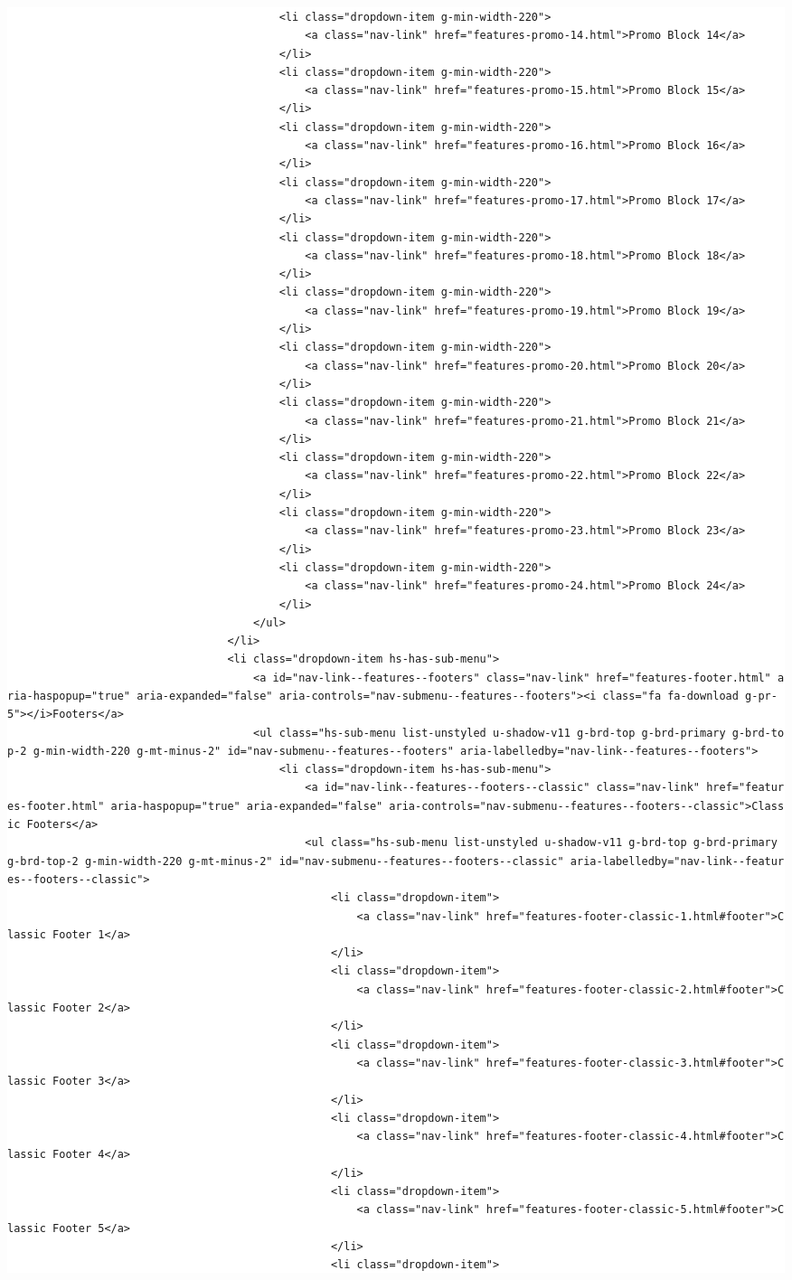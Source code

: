                                               <li class="dropdown-item g-min-width-220">
                                                  <a class="nav-link" href="features-promo-14.html">Promo Block 14</a>
                                              </li>
                                              <li class="dropdown-item g-min-width-220">
                                                  <a class="nav-link" href="features-promo-15.html">Promo Block 15</a>
                                              </li>
                                              <li class="dropdown-item g-min-width-220">
                                                  <a class="nav-link" href="features-promo-16.html">Promo Block 16</a>
                                              </li>
                                              <li class="dropdown-item g-min-width-220">
                                                  <a class="nav-link" href="features-promo-17.html">Promo Block 17</a>
                                              </li>
                                              <li class="dropdown-item g-min-width-220">
                                                  <a class="nav-link" href="features-promo-18.html">Promo Block 18</a>
                                              </li>
                                              <li class="dropdown-item g-min-width-220">
                                                  <a class="nav-link" href="features-promo-19.html">Promo Block 19</a>
                                              </li>
                                              <li class="dropdown-item g-min-width-220">
                                                  <a class="nav-link" href="features-promo-20.html">Promo Block 20</a>
                                              </li>
                                              <li class="dropdown-item g-min-width-220">
                                                  <a class="nav-link" href="features-promo-21.html">Promo Block 21</a>
                                              </li>
                                              <li class="dropdown-item g-min-width-220">
                                                  <a class="nav-link" href="features-promo-22.html">Promo Block 22</a>
                                              </li>
                                              <li class="dropdown-item g-min-width-220">
                                                  <a class="nav-link" href="features-promo-23.html">Promo Block 23</a>
                                              </li>
                                              <li class="dropdown-item g-min-width-220">
                                                  <a class="nav-link" href="features-promo-24.html">Promo Block 24</a>
                                              </li>
                                          </ul>
                                      </li>
                                      <li class="dropdown-item hs-has-sub-menu">
                                          <a id="nav-link--features--footers" class="nav-link" href="features-footer.html" aria-haspopup="true" aria-expanded="false" aria-controls="nav-submenu--features--footers"><i class="fa fa-download g-pr-5"></i>Footers</a>
                                          <ul class="hs-sub-menu list-unstyled u-shadow-v11 g-brd-top g-brd-primary g-brd-top-2 g-min-width-220 g-mt-minus-2" id="nav-submenu--features--footers" aria-labelledby="nav-link--features--footers">
                                              <li class="dropdown-item hs-has-sub-menu">
                                                  <a id="nav-link--features--footers--classic" class="nav-link" href="features-footer.html" aria-haspopup="true" aria-expanded="false" aria-controls="nav-submenu--features--footers--classic">Classic Footers</a>
                                                  <ul class="hs-sub-menu list-unstyled u-shadow-v11 g-brd-top g-brd-primary g-brd-top-2 g-min-width-220 g-mt-minus-2" id="nav-submenu--features--footers--classic" aria-labelledby="nav-link--features--footers--classic">
                                                      <li class="dropdown-item">
                                                          <a class="nav-link" href="features-footer-classic-1.html#footer">Classic Footer 1</a>
                                                      </li>
                                                      <li class="dropdown-item">
                                                          <a class="nav-link" href="features-footer-classic-2.html#footer">Classic Footer 2</a>
                                                      </li>
                                                      <li class="dropdown-item">
                                                          <a class="nav-link" href="features-footer-classic-3.html#footer">Classic Footer 3</a>
                                                      </li>
                                                      <li class="dropdown-item">
                                                          <a class="nav-link" href="features-footer-classic-4.html#footer">Classic Footer 4</a>
                                                      </li>
                                                      <li class="dropdown-item">
                                                          <a class="nav-link" href="features-footer-classic-5.html#footer">Classic Footer 5</a>
                                                      </li>
                                                      <li class="dropdown-item">